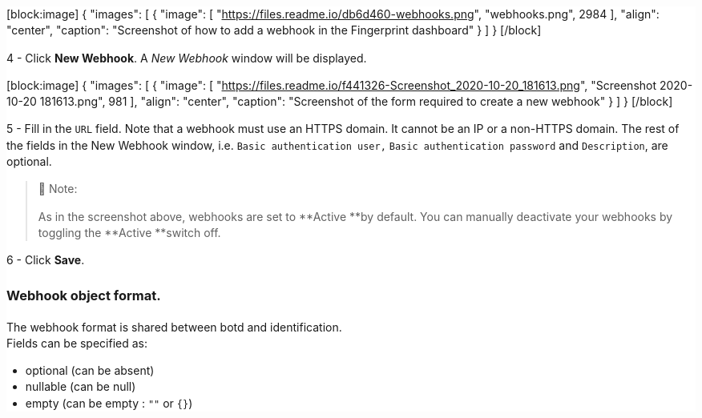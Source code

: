[block:image]
{
  "images": [
    {
      "image": [
        "https://files.readme.io/db6d460-webhooks.png",
        "webhooks.png",
        2984
      ],
      "align": "center",
      "caption": "Screenshot of how to add a webhook in the Fingerprint dashboard"
    }
  ]
}
[/block]

4 - Click **New Webhook**. A _New Webhook_ window will be displayed. 

[block:image]
{
  "images": [
    {
      "image": [
        "https://files.readme.io/f441326-Screenshot_2020-10-20_181613.png",
        "Screenshot 2020-10-20 181613.png",
        981
      ],
      "align": "center",
      "caption": "Screenshot of the form required to create a new webhook"
    }
  ]
}
[/block]

5 - Fill in the `URL` field. Note that a webhook must use an HTTPS domain. It cannot be an IP or a non-HTTPS domain. The rest of the fields in the New Webhook window, i.e. `Basic authentication user,` `Basic authentication password` and `Description`, are optional. 

> 📘 Note:
> 
> As in the screenshot above, webhooks are set to **Active **by default. You can manually deactivate your webhooks by toggling the **Active **switch off.

6 - Click **Save**.  

### Webhook object format.

The webhook format is shared between botd and identification.  
Fields can be specified as:  

- optional (can be absent)  
- nullable (can be null)  
- empty (can be empty : `""` or `{}`)  

